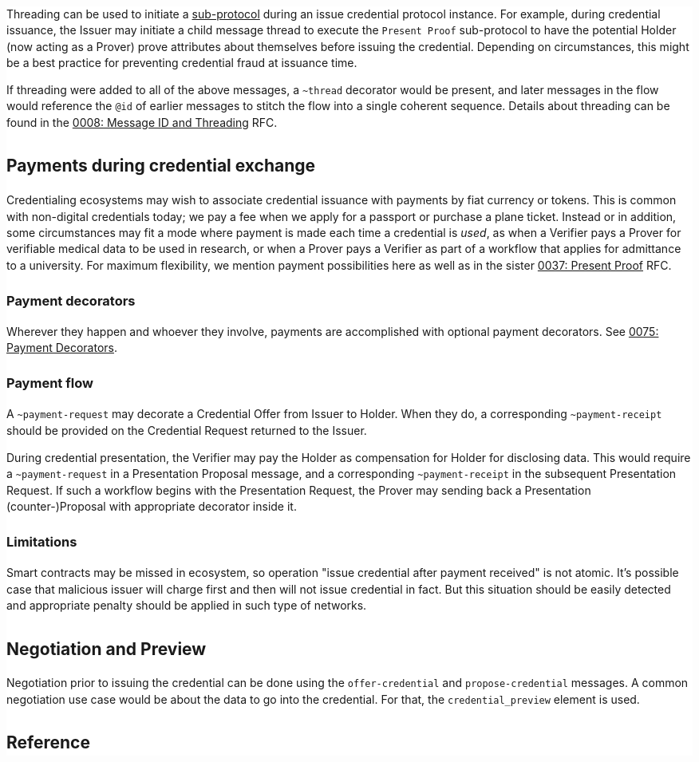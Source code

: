 Threading can be used to initiate a [sub-protocol](../../concepts/0003-protocols/README.md#composable) during an issue credential protocol instance. For example, during credential issuance, the Issuer may initiate a child message thread to execute the `Present Proof` sub-protocol to have the potential Holder (now acting as a Prover) prove attributes about themselves before issuing the credential. Depending on circumstances, this might be a best practice for preventing credential fraud at issuance time.

If threading were added to all of the above messages, a `~thread` decorator would be present, and later messages in the flow would reference the `@id` of earlier messages to stitch the flow into a single coherent sequence. Details about threading can be found in the [0008: Message ID and Threading](../../concepts/0008-message-id-and-threading/README.md) RFC.

## Payments during credential exchange

Credentialing ecosystems may wish to associate credential issuance with payments by fiat currency or tokens. This is common with non-digital credentials today; we pay a fee when we apply for a passport or purchase a plane ticket. Instead or in addition, some circumstances may fit a mode where payment is made each time a credential is *used*, as when a Verifier pays a Prover for verifiable medical data to be used in research, or when a Prover pays a Verifier as part of a workflow that applies for admittance to a university. For maximum flexibility, we mention payment possibilities here as well as in the sister [0037: Present Proof](../0037-present-proof/README.md) RFC.

### Payment decorators
Wherever they happen and whoever they involve, payments are accomplished with optional payment decorators. See [0075: Payment Decorators](../0075-payment-decorators/README.md).

### Payment flow

A `~payment-request` may decorate a Credential Offer from Issuer to Holder. When they do, a corresponding `~payment-receipt` should be provided on the Credential Request returned to the Issuer.

During credential presentation, the Verifier may pay the Holder as compensation for Holder for disclosing data. This would require a `~payment-request` in a Presentation Proposal message, and a corresponding `~payment-receipt` in the subsequent Presentation Request. If such a workflow begins with the Presentation Request, the Prover may sending back a Presentation (counter-)Proposal with appropriate decorator inside it.

### Limitations

Smart contracts may be missed in ecosystem, so operation "issue credential after payment received" is not atomic. It’s possible case that malicious issuer will charge first and then will not issue credential in fact. But this situation should be easily detected and appropriate penalty should be applied in such type of networks.


## Negotiation and Preview

Negotiation prior to issuing the credential can be done using the `offer-credential` and `propose-credential` messages. A common negotiation use case would be about the data to go into the credential. For that, the `credential_preview` element is used.

## Reference
